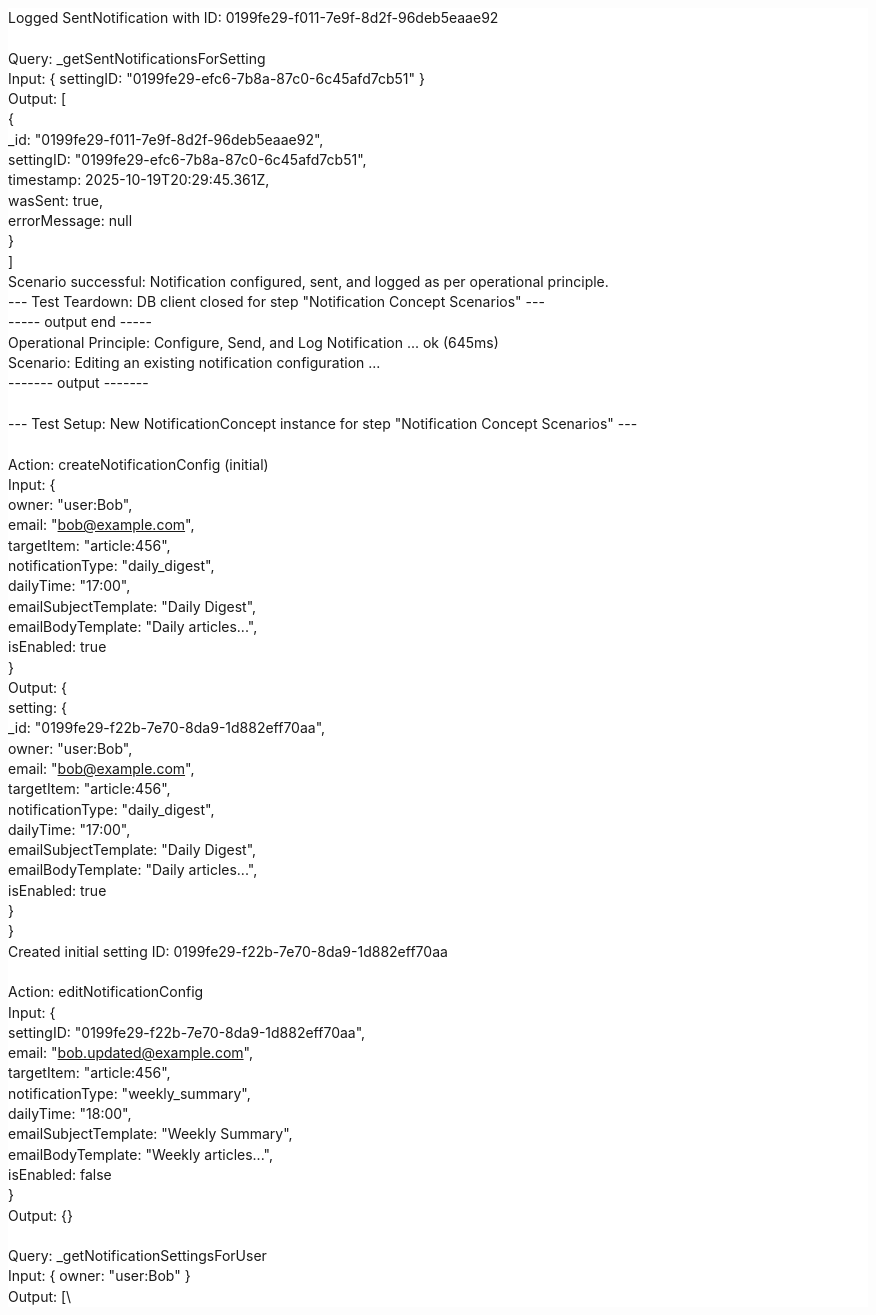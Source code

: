 Logged SentNotification with ID: 0199fe29-f011-7e9f-8d2f-96deb5eaae92\
\
Query: _getSentNotificationsForSetting\
Input: { settingID: "0199fe29-efc6-7b8a-87c0-6c45afd7cb51" }\
Output: [\
  {\
    _id: "0199fe29-f011-7e9f-8d2f-96deb5eaae92",\
    settingID: "0199fe29-efc6-7b8a-87c0-6c45afd7cb51",\
    timestamp: 2025-10-19T20:29:45.361Z,\
    wasSent: true,\
    errorMessage: null\
  }\
]\
Scenario successful: Notification configured, sent, and logged as per operational principle.\
--- Test Teardown: DB client closed for step "Notification Concept Scenarios" ---\
----- output end -----\
  Operational Principle: Configure, Send, and Log Notification ... ok (645ms)\
  Scenario: Editing an existing notification configuration ...\
------- output -------\
\
--- Test Setup: New NotificationConcept instance for step "Notification Concept Scenarios" ---\
\
Action: createNotificationConfig (initial)\
Input: {\
  owner: "user:Bob",\
  email: "bob@example.com",\
  targetItem: "article:456",\
  notificationType: "daily_digest",\
  dailyTime: "17:00",\
  emailSubjectTemplate: "Daily Digest",\
  emailBodyTemplate: "Daily articles...",\
  isEnabled: true\
}\
Output: {\
  setting: {\
    _id: "0199fe29-f22b-7e70-8da9-1d882eff70aa",\
    owner: "user:Bob",\
    email: "bob@example.com",\
    targetItem: "article:456",\
    notificationType: "daily_digest",\
    dailyTime: "17:00",\
    emailSubjectTemplate: "Daily Digest",\
    emailBodyTemplate: "Daily articles...",\
    isEnabled: true\
  }\
}\
Created initial setting ID: 0199fe29-f22b-7e70-8da9-1d882eff70aa\
\
Action: editNotificationConfig\
Input: {\
  settingID: "0199fe29-f22b-7e70-8da9-1d882eff70aa",\
  email: "bob.updated@example.com",\
  targetItem: "article:456",\
  notificationType: "weekly_summary",\
  dailyTime: "18:00",\
  emailSubjectTemplate: "Weekly Summary",\
  emailBodyTemplate: "Weekly articles...",\
  isEnabled: false\
}\
Output: {}\
\
Query: _getNotificationSettingsForUser\
Input: { owner: "user:Bob" }\
Output: [\